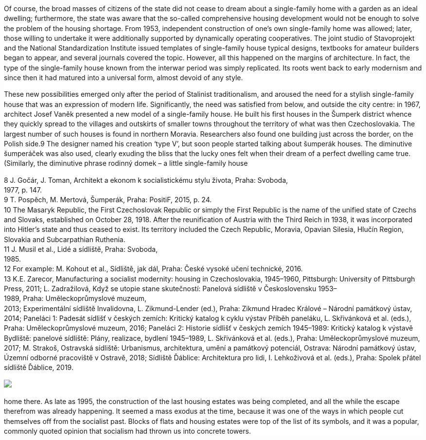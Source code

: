 Of course, the broad masses of citizens of the state did not cease to dream about a single-family home with a garden as an ideal dwelling; furthermore, the state was aware that the so-called comprehensive housing development would not be enough to solve the problem of the housing shortage. From 1953, independent construction of one’s own single-family home was allowed; later, those willing to undertake it were additionally supported by dynamically operating cooperatives. The joint studio of Stavoprojekt and the National Standardization Institute issued templates of single-family house typical designs, textbooks for amateur builders began to appear, and several journals covered the topic. However, all this happened on the margins of architecture. In fact, the type of the single-family house known from the interwar period was simply replicated. Its roots went back to early modernism and since then it had matured into a universal form, almost devoid of any style.  

These new possibilities emerged only after the period of Stalinist traditionalism, and aroused the need for a stylish single-family house that was an expression of modern life. Significantly, the need was satisfied from below, and outside the city centre: in 1967, architect Josef Vaněk presented a new model of a single-family house. He built his first houses in the Šumperk district whence they quickly spread to the villages and outskirts of smaller towns throughout the territory of what was then Czechoslovakia. The largest number of such houses is found in northern Moravia. Researchers also found one building just across the border, on the Polish side.9 The designer named his creation ‘type V’, but soon people started talking about šumperák houses. The diminutive šumperáček was also used, clearly exuding the bliss that the lucky ones felt when their dream of a perfect dwelling came true. (Similarly, the diminutive phrase rodinný domek – a little single-family house  

8	 J. Gočár, J. Toman, Architekt a ekonom k socialistickému stylu života, Praha: Svoboda,   
1977, p. 147.   
9 T. Pospěch, M. Mertová, Šumperák, Praha: PositiF, 2015, p. 24.   
10	 The Masaryk Republic, the First Czechoslovak Republic or simply the First Republic is the name of the unified state of Czechs and Slovaks, established on October 28, 1918. After the reunification of Austria with the Third Reich in 1938, it was incorporated into Hitler’s state and thus ceased to exist. Its territory included the Czech Republic, Moravia, Opavian Silesia, Hlučín Region, Slovakia and Subcarpathian Ruthenia.   
11	 J. Musil et al., Lidé a sídliště, Praha: Svoboda,   
1985.   
12	 For example: M. Kohout et al., Sídliště, jak dál, Praha: České vysoké učení technické, 2016.   
13	 K.E. Zarecor, Manufacturing a socialist modernity: housing in Czechoslovakia, 1945–1960, Pittsburgh: University of Pittsburgh Press, 2011; L. Zadražilová, Když se utopie stane skutečností: Panelová sídliště v Československu 1953–   
1989, Praha: Uměleckoprůmyslové muzeum,   
2013; Experimentální sídliště Invalidovna, L. Zikmund-Lender (ed.), Praha: Zikmund Hradec Králové – Národní památkový ústav, 2014; Paneláci 1: Padesát sídlišť v českých zemích: Kritický katalog k cyklu výstav Příběh paneláku, L. Skřivánková et al. (eds.), Praha: Uměleckoprůmyslové muzeum, 2016; Paneláci 2: Historie sídlišť v českých zemích 1945–1989: Kritický katalog k výstavě Bydliště: panelové sídliště: Plány, realizace, bydlení 1945–1989, L. Skřivánková et al. (eds.), Praha: Uměleckoprůmyslové muzeum, 2017; M. Strakoš, Ostravská sídliště: Urbanismus, architektura, umění a památkový potenciál, Ostrava: Národní památkový ústav, Územní odborné pracoviště v Ostravě, 2018; Sídliště Ďáblice: Architektura pro lidi, I. Lehkoživová et al. (eds.), Praha: Spolek přátel sídliště Ďáblice, 2019.  

![](images/850b0dafe5a33410245f32c47882077db6a2101603b1615b9a201fcc0ffa1ab2.jpg)  

home there. As late as 1995, the construction of the last housing estates was being completed, and all the while the escape therefrom was already happening. It seemed a mass exodus at the time, because it was one of the ways in which people cut themselves off from the socialist past. Blocks of flats and housing estates were top of the list of its symbols, and it was a popular, commonly quoted opinion that socialism had thrown us into concrete towers.  
